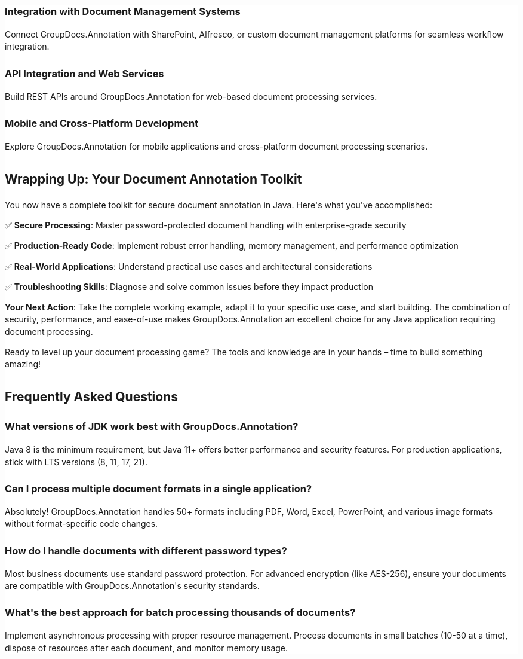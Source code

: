 ### Integration with Document Management Systems
Connect GroupDocs.Annotation with SharePoint, Alfresco, or custom document management platforms for seamless workflow integration.

### API Integration and Web Services
Build REST APIs around GroupDocs.Annotation for web-based document processing services.

### Mobile and Cross-Platform Development
Explore GroupDocs.Annotation for mobile applications and cross-platform document processing scenarios.

## Wrapping Up: Your Document Annotation Toolkit

You now have a complete toolkit for secure document annotation in Java. Here's what you've accomplished:

✅ **Secure Processing**: Master password-protected document handling with enterprise-grade security

✅ **Production-Ready Code**: Implement robust error handling, memory management, and performance optimization

✅ **Real-World Applications**: Understand practical use cases and architectural considerations

✅ **Troubleshooting Skills**: Diagnose and solve common issues before they impact production

**Your Next Action**: Take the complete working example, adapt it to your specific use case, and start building. The combination of security, performance, and ease-of-use makes GroupDocs.Annotation an excellent choice for any Java application requiring document processing.

Ready to level up your document processing game? The tools and knowledge are in your hands – time to build something amazing!

## Frequently Asked Questions

### What versions of JDK work best with GroupDocs.Annotation?
Java 8 is the minimum requirement, but Java 11+ offers better performance and security features. For production applications, stick with LTS versions (8, 11, 17, 21).

### Can I process multiple document formats in a single application?
Absolutely! GroupDocs.Annotation handles 50+ formats including PDF, Word, Excel, PowerPoint, and various image formats without format-specific code changes.

### How do I handle documents with different password types?
Most business documents use standard password protection. For advanced encryption (like AES-256), ensure your documents are compatible with GroupDocs.Annotation's security standards.

### What's the best approach for batch processing thousands of documents?
Implement asynchronous processing with proper resource management. Process documents in small batches (10-50 at a time), dispose of resources after each document, and monitor memory usage.
